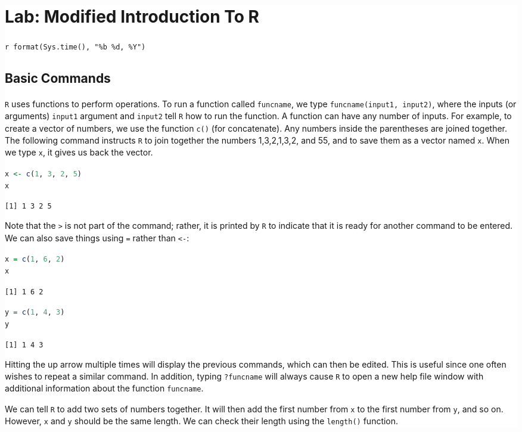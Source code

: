 # Lab: Modified Introduction To R
  
`r format(Sys.time(), "%b %d, %Y")`  



## Basic Commands

`R` uses functions to perform operations. To run a function called `funcname`, we type `funcname(input1, input2)`, where the inputs (or arguments) `input1` argument and `input2` tell `R` how to run the function. A function can have any number of inputs. For example, to create a vector of numbers, we use the function `c()` (for concatenate). Any numbers inside the parentheses are joined together. The following command instructs `R` to join together the numbers 1,3,2,1,3,2, and 55, and to save them as a vector named `x`. When we type `x`, it gives us back the vector.



```r
x <- c(1, 3, 2, 5) 
x
```

```
[1] 1 3 2 5
```

Note that the `>` is not part of the command; rather, it is printed by `R` to indicate that it is ready for another command to be entered. We can also save things using `=` rather than `<-`:



```r
x = c(1, 6, 2)
x
```

```
[1] 1 6 2
```


```r
y = c(1, 4, 3)
y
```

```
[1] 1 4 3
```

Hitting the up arrow multiple times will display the previous commands, which can then be edited. This is useful since one often wishes to repeat a similar command. In addition, typing `?funcname` will always cause `R` to open a new help file window with additional information about the function `funcname`.

We can tell `R` to add two sets of numbers together. It will then add the first number from `x` to the first number from `y`, and so on. However, `x` and `y` should be the same length. We can check their length using the `length()` function.

